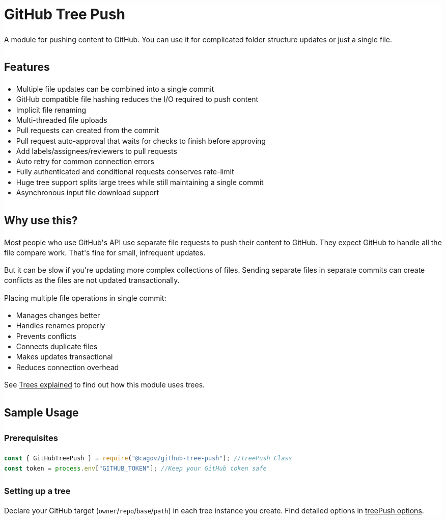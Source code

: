 # GitHub Tree Push

A module for pushing content to GitHub. You can use it for complicated folder structure updates or just a single file.

## Features

- Multiple file updates can be combined into a single commit
- GitHub compatible file hashing reduces the I/O required to push content
- Implicit file renaming
- Multi-threaded file uploads
- Pull requests can created from the commit
- Pull request auto-approval that waits for checks to finish before approving
- Add labels/assignees/reviewers to pull requests
- Auto retry for common connection errors
- Fully authenticated and conditional requests conserves rate-limit
- Huge tree support splits large trees while still maintaining a single commit
- Asynchronous input file download support

## Why use this?

Most people who use GitHub's API use separate file requests to push their content to GitHub. They expect GitHub to handle all the file compare work. That's fine for small, infrequent updates.

But it can be slow if you're updating more complex collections of files. Sending separate files in separate commits can create conflicts as the files are not updated transactionally.

Placing multiple file operations in single commit:

- Manages changes better
- Handles renames properly
- Prevents conflicts
- Connects duplicate files
- Makes updates transactional
- Reduces connection overhead

See [Trees explained](#trees-explained) to find out how this module uses trees.

## Sample Usage

### Prerequisites

```js
const { GitHubTreePush } = require("@cagov/github-tree-push"); //treePush Class
const token = process.env["GITHUB_TOKEN"]; //Keep your GitHub token safe
```

### Setting up a tree

Declare your GitHub target (`owner`/`repo`/`base`/`path`) in each tree instance you create. Find detailed options in [treePush options](#treepush-options).

